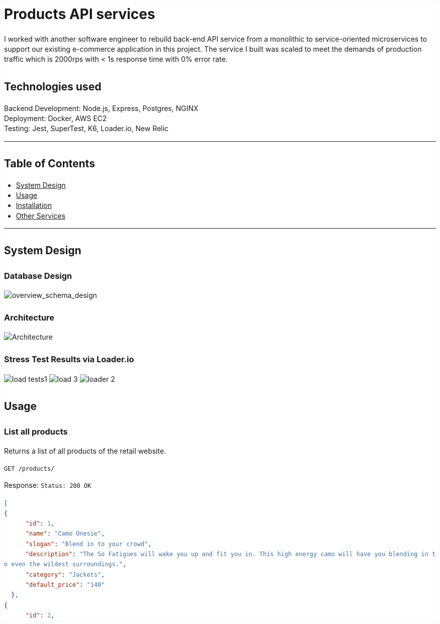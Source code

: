 # Products API services
I worked with another software engineer to rebuild back-end API service from a monolithic to service-oriented microservices to support our existing e-commerce application in this project. The service I built was scaled to meet the demands of production traffic which is 2000rps with < 1s response time with 0% error rate. 

## Technologies used

Backend Development:  Node.js, Express, Postgres, NGINX
</br>
Deployment: Docker, AWS EC2
</br>
Testing: Jest, SuperTest, K6, Loader.io, New Relic

---
## Table of Contents
  - <a href='#system-design'>System Design</a>
  - <a href='#usage'>Usage</a>
  - <a href='#installation'>Installation</a>
  - <a href='#other-services'>Other Services</a>

---
## System Design
  ### Database Design
  ![overview_schema_design](https://user-images.githubusercontent.com/84343573/184508947-0bb799ae-23d3-442d-b995-43e10afa8983.jpg)
  ### Architecture
  ![Architecture](https://user-images.githubusercontent.com/84343573/184517126-bd7eb432-7719-462c-a325-9b558d8b4039.png)

  
  ### Stress Test Results via Loader.io
  <img width="1154" alt="load tests1" src="https://user-images.githubusercontent.com/84343573/184509104-a81c9bb4-a55f-4d9a-912d-5dd102085abc.png">
  <img width="1131" alt="load 3" src="https://user-images.githubusercontent.com/84343573/184509116-13f0e4d5-0f9b-4050-840b-7faa15ccddda.png">
  <img width="1153" alt="loader 2" src="https://user-images.githubusercontent.com/84343573/184509123-e7e5bdbf-e0c6-41a7-92f4-bbfae7bbe207.png"

---
## Usage
  ### List all products
  Returns a list of all products of the retail website.

  `GET /products/`

  Response: `Status: 200 OK`
  ```json
  [
  {
        "id": 1,
        "name": "Camo Onesie",
        "slogan": "Blend in to your crowd",
        "description": "The So Fatigues will wake you up and fit you in. This high energy camo will have you blending in to even the wildest surroundings.",
        "category": "Jackets",
        "default_price": "140"
    },
  {
        "id": 2,
  ```